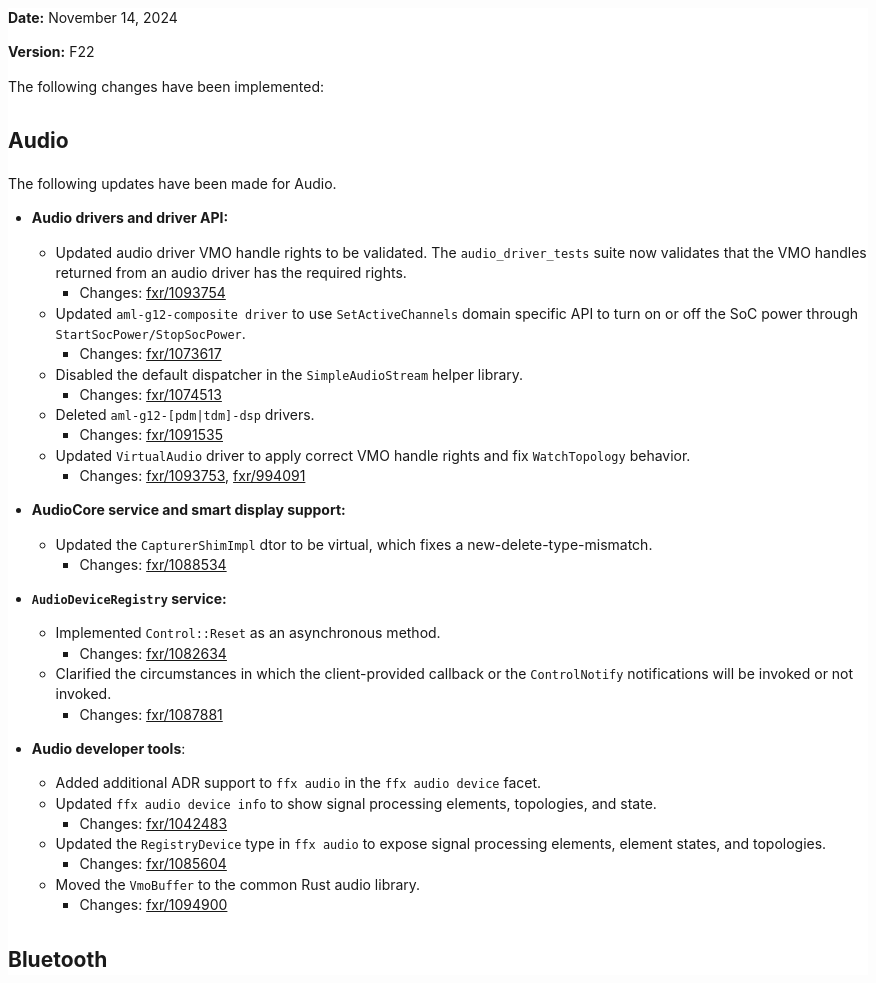 **Date:** November 14, 2024

**Version:** F22

The following changes have been implemented:

## Audio

The following updates have been made for Audio.

* **Audio drivers and driver API:**

  * Updated audio driver VMO handle rights to be validated. The
    `audio_driver_tests` suite now validates that the VMO handles returned from
    an audio driver has the required rights.
      * Changes: [fxr/1093754](https://fuchsia-review.googlesource.com/c/fuchsia/+/1093754)
  * Updated `aml-g12-composite driver` to use `SetActiveChannels` domain
    specific API to turn on or off the SoC power through
    `StartSocPower/StopSocPower`.
      * Changes: [fxr/1073617](https://fuchsia-review.googlesource.com/c/fuchsia/+/1073617)
  * Disabled the default dispatcher in the `SimpleAudioStream` helper library.
      * Changes: [fxr/1074513](https://fuchsia-review.googlesource.com/c/fuchsia/+/1074513)
  * Deleted `aml-g12-[pdm|tdm]-dsp` drivers.
      * Changes: [fxr/1091535](https://fuchsia-review.googlesource.com/c/fuchsia/+/1091535)
  * Updated `VirtualAudio` driver to apply correct VMO handle rights and fix
    `WatchTopology` behavior.
     * Changes: [fxr/1093753](https://fuchsia-review.googlesource.com/c/fuchsia/+/1093753),
      [fxr/994091](https://fuchsia-review.googlesource.com/c/fuchsia/+/994091)

* **AudioCore service and smart display support:**

  * Updated the `CapturerShimImpl` dtor to be virtual, which fixes a
    new-delete-type-mismatch.
      * Changes: [fxr/1088534](https://fuchsia-review.googlesource.com/c/fuchsia/+/1088534)

* **`AudioDeviceRegistry` service:**

  * Implemented `Control::Reset` as an asynchronous method.
      * Changes: [fxr/1082634](https://fuchsia-review.googlesource.com/c/fuchsia/+/1082634)
  * Clarified the circumstances in which the client-provided callback or the
    `ControlNotify` notifications will be invoked or not invoked.
      * Changes: [fxr/1087881](https://fuchsia-review.googlesource.com/c/fuchsia/+/1087881)

* **Audio developer tools**:

  * Added additional ADR support to `ffx audio` in the `ffx audio device` facet.
  * Updated `ffx audio device info` to show signal processing elements,
    topologies, and state.
      * Changes: [fxr/1042483](https://fuchsia-review.googlesource.com/c/fuchsia/+/1042483)
  * Updated the `RegistryDevice` type in `ffx audio` to expose signal processing
    elements, element states, and topologies.
      * Changes: [fxr/1085604](https://fuchsia-review.googlesource.com/c/fuchsia/+/1085604)
  * Moved the `VmoBuffer` to the common Rust audio library.
      * Changes: [fxr/1094900](https://fuchsia-review.googlesource.com/c/fuchsia/+/1094900)

## Bluetooth
